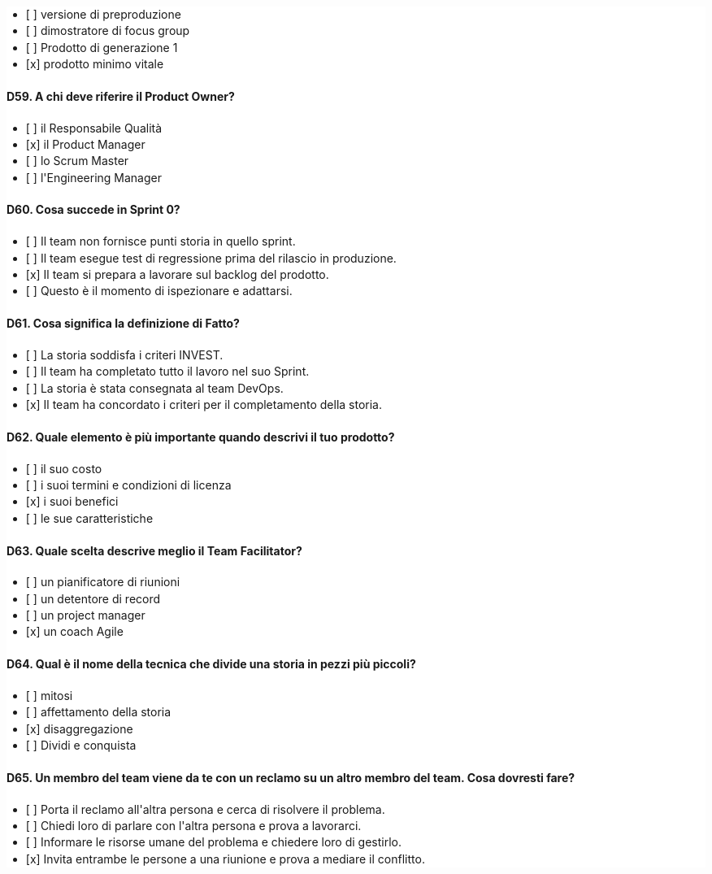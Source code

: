 - \[ ] versione di preproduzione
- \[ ] dimostratore di focus group
- \[ ] Prodotto di generazione 1
- \[x] prodotto minimo vitale

#### D59. A chi deve riferire il Product Owner?

- \[ ] il Responsabile Qualità
- \[x] il Product Manager
- \[ ] lo Scrum Master
- \[ ] l'Engineering Manager

#### D60. Cosa succede in Sprint 0?

- \[ ] Il team non fornisce punti storia in quello sprint.
- \[ ] Il team esegue test di regressione prima del rilascio in produzione.
- \[x] Il team si prepara a lavorare sul backlog del prodotto.
- \[ ] Questo è il momento di ispezionare e adattarsi.

#### D61. Cosa significa la definizione di Fatto?

- \[ ] La storia soddisfa i criteri INVEST.
- \[ ] Il team ha completato tutto il lavoro nel suo Sprint.
- \[ ] La storia è stata consegnata al team DevOps.
- \[x] Il team ha concordato i criteri per il completamento della storia.

#### D62. Quale elemento è più importante quando descrivi il tuo prodotto?

- \[ ] il suo costo
- \[ ] i suoi termini e condizioni di licenza
- \[x] i suoi benefici
- \[ ] le sue caratteristiche

#### D63. Quale scelta descrive meglio il Team Facilitator?

- \[ ] un pianificatore di riunioni
- \[ ] un detentore di record
- \[ ] un project manager
- \[x] un coach Agile

#### D64. Qual è il nome della tecnica che divide una storia in pezzi più piccoli?

- \[ ] mitosi
- \[ ] affettamento della storia
- \[x] disaggregazione
- \[ ] Dividi e conquista

#### D65. Un membro del team viene da te con un reclamo su un altro membro del team. Cosa dovresti fare?

- \[ ] Porta il reclamo all'altra persona e cerca di risolvere il problema.
- \[ ] Chiedi loro di parlare con l'altra persona e prova a lavorarci.
- \[ ] Informare le risorse umane del problema e chiedere loro di gestirlo.
- \[x] Invita entrambe le persone a una riunione e prova a mediare il conflitto.
